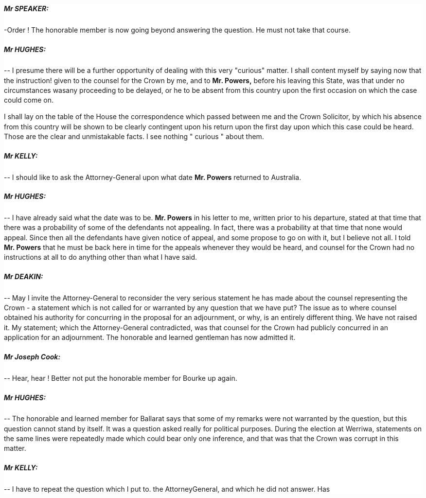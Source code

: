 ##### Mr SPEAKER:

-Order ! The honorable member is now going beyond answering the question. He must not take that course. 

##### Mr HUGHES:

-- I presume there will be a further opportunity of dealing with this very "curious" matter. I shall content myself by saying now that the instruction! given to the counsel for the Crown by me, and to  **Mr. Powers,**  before his leaving this State, was that under no circumstances wasany proceeding to be delayed, or he to be absent from this country upon the first occasion on which the case could come on. 

I shall lay on the table of the House the correspondence which passed between me and the Crown Solicitor, by which his absence from this country will be shown to be clearly contingent upon his return upon the first day upon which this case could be heard. Those are the clear and unmistakable facts. I see nothing " curious " about them. 

##### Mr KELLY:

-- I should like to ask the Attorney-General upon what date  **Mr. Powers**  returned to Australia. 

##### Mr HUGHES:

-- I have already said what the date was to be.  **Mr. Powers**  in his letter to me, written prior to his departure, stated at that time that there was a probability of some of the defendants not appealing. In fact, there was a probability at that time that none would appeal. Since then all the defendants have given notice of appeal, and some propose to go on with it, but I believe not all. I told  **Mr. Powers**  that he must be back here in time for the appeals whenever they would be heard, and counsel for the Crown had no instructions at all to do anything other than what I have said. 

##### Mr DEAKIN:

-- May I invite the Attorney-General to reconsider the very serious statement he has made about the counsel representing the Crown - a statement which is not called for or warranted by any question that we have put? The issue as to where counsel obtained his authority for concurring in the proposal for an adjournment, or why, is an entirely different thing. We have not raised it. My statement; which the Attorney-General contradicted, was that counsel for the Crown had publicly concurred in an application for an adjournment. The honorable and learned gentleman has now admitted it. 

##### Mr Joseph Cook:

--  Hear, hear ! Better not put the honorable member for Bourke up again. 

##### Mr HUGHES:

-- The honorable and learned member for Ballarat says that some of my remarks were not warranted by the question, but this question cannot stand by itself. It was a question asked really for political purposes. During the election at Werriwa, statements on the same lines were repeatedly made which could bear only one inference, and that was that the Crown was corrupt in this matter. 

##### Mr KELLY:

-- I have to repeat the question which I put to. the AttorneyGeneral, and which he did not answer. Has 
